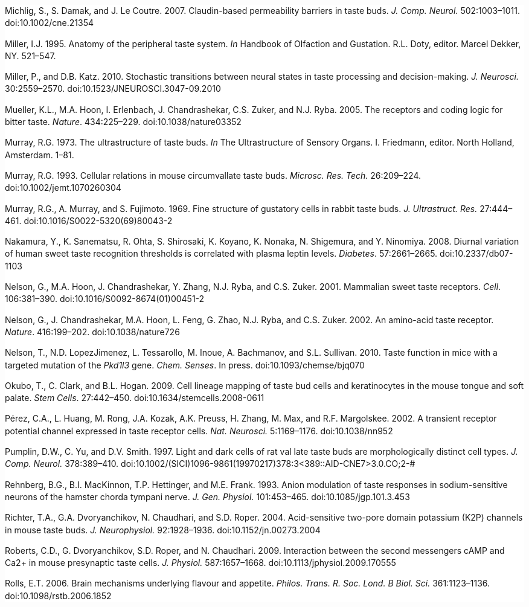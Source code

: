 Michlig, S., S. Damak, and J. Le Coutre. 2007. Claudin-based permeability barriers in taste buds. *J. Comp. Neurol.* 502:1003–1011. doi:10.1002/cne.21354

Miller, I.J. 1995. Anatomy of the peripheral taste system. *In* Handbook of Olfaction and Gustation. R.L. Doty, editor. Marcel Dekker, NY. 521–547.

Miller, P., and D.B. Katz. 2010. Stochastic transitions between neural states in taste processing and decision-making. *J. Neurosci.* 30:2559–2570. doi:10.1523/JNEUROSCI.3047-09.2010

Mueller, K.L., M.A. Hoon, I. Erlenbach, J. Chandrashekar, C.S. Zuker, and N.J. Ryba. 2005. The receptors and coding logic for bitter taste. *Nature*. 434:225–229. doi:10.1038/nature03352

Murray, R.G. 1973. The ultrastructure of taste buds. *In* The Ultrastructure of Sensory Organs. I. Friedmann, editor. North Holland, Amsterdam. 1–81.

Murray, R.G. 1993. Cellular relations in mouse circumvallate taste buds. *Microsc. Res. Tech.* 26:209–224. doi:10.1002/jemt.1070260304

Murray, R.G., A. Murray, and S. Fujimoto. 1969. Fine structure of gustatory cells in rabbit taste buds. *J. Ultrastruct. Res.* 27:444–461. doi:10.1016/S0022-5320(69)80043-2

Nakamura, Y., K. Sanematsu, R. Ohta, S. Shirosaki, K. Koyano, K. Nonaka, N. Shigemura, and Y. Ninomiya. 2008. Diurnal variation of human sweet taste recognition thresholds is correlated with plasma leptin levels. *Diabetes*. 57:2661–2665. doi:10.2337/db07-1103

Nelson, G., M.A. Hoon, J. Chandrashekar, Y. Zhang, N.J. Ryba, and C.S. Zuker. 2001. Mammalian sweet taste receptors. *Cell*. 106:381–390. doi:10.1016/S0092-8674(01)00451-2

Nelson, G., J. Chandrashekar, M.A. Hoon, L. Feng, G. Zhao, N.J. Ryba, and C.S. Zuker. 2002. An amino-acid taste receptor. *Nature*. 416:199–202. doi:10.1038/nature726

Nelson, T., N.D. LopezJimenez, L. Tessarollo, M. Inoue, A. Bachmanov, and S.L. Sullivan. 2010. Taste function in mice with a targeted mutation of the *Pkd1l3* gene. *Chem. Senses*. In press. doi:10.1093/chemse/bjq070

Okubo, T., C. Clark, and B.L. Hogan. 2009. Cell lineage mapping of taste bud cells and keratinocytes in the mouse tongue and soft palate. *Stem Cells*. 27:442–450. doi:10.1634/stemcells.2008-0611

Pérez, C.A., L. Huang, M. Rong, J.A. Kozak, A.K. Preuss, H. Zhang, M. Max, and R.F. Margolskee. 2002. A transient receptor potential channel expressed in taste receptor cells. *Nat. Neurosci.* 5:1169–1176. doi:10.1038/nn952

Pumplin, D.W., C. Yu, and D.V. Smith. 1997. Light and dark cells of rat val late taste buds are morphologically distinct cell types. *J. Comp. Neurol.* 378:389–410. doi:10.1002/(SICI)1096-9861(19970217)378:3<389::AID-CNE7>3.0.CO;2-#

Rehnberg, B.G., B.I. MacKinnon, T.P. Hettinger, and M.E. Frank. 1993. Anion modulation of taste responses in sodium-sensitive neurons of the hamster chorda tympani nerve. *J. Gen. Physiol.* 101:453–465. doi:10.1085/jgp.101.3.453

Richter, T.A., G.A. Dvoryanchikov, N. Chaudhari, and S.D. Roper. 2004. Acid-sensitive two-pore domain potassium (K2P) channels in mouse taste buds. *J. Neurophysiol.* 92:1928–1936. doi:10.1152/jn.00273.2004

Roberts, C.D., G. Dvoryanchikov, S.D. Roper, and N. Chaudhari. 2009. Interaction between the second messengers cAMP and Ca2+ in mouse presynaptic taste cells. *J. Physiol.* 587:1657–1668. doi:10.1113/jphysiol.2009.170555

Rolls, E.T. 2006. Brain mechanisms underlying flavour and appetite. *Philos. Trans. R. Soc. Lond. B Biol. Sci.* 361:1123–1136. doi:10.1098/rstb.2006.1852

